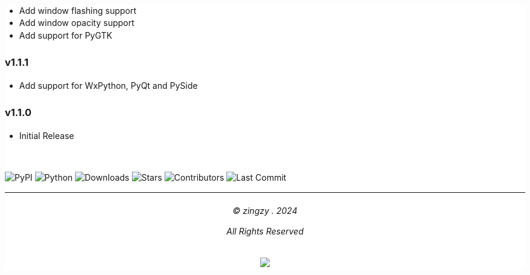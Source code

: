 - Add window flashing support
- Add window opacity support
- Add support for PyGTK

### v1.1.1

- Add support for WxPython, PyQt and PySide

### v1.1.0

- Initial Release

<br>

![PyPI](https://img.shields.io/pypi/v/hPyT?style=flat-square)
![Python](https://img.shields.io/badge/python-3.6+-blue)
![Downloads](https://img.shields.io/pypi/dm/hPyT?style=flat-square)
![Stars](https://img.shields.io/github/stars/zingzy/hPyT?style=flat-square)
![Contributors](https://img.shields.io/github/contributors/zingzy/hPyT?style=flat-square)
![Last Commit](https://img.shields.io/github/last-commit/zingzy/hPyT?style=flat-square)

---

<h6 align="center">
© zingzy . 2024

All Rights Reserved</h6>

<p align="center">
	<a href="https://github.com/zingzy/hPyT/blob/master/LICENSE"><img src="https://img.shields.io/static/v1.svg?style=for-the-badge&label=License&message=MIT&logoColor=d9e0ee&colorA=363a4f&colorB=b7bdf8"/></a>
</p>
